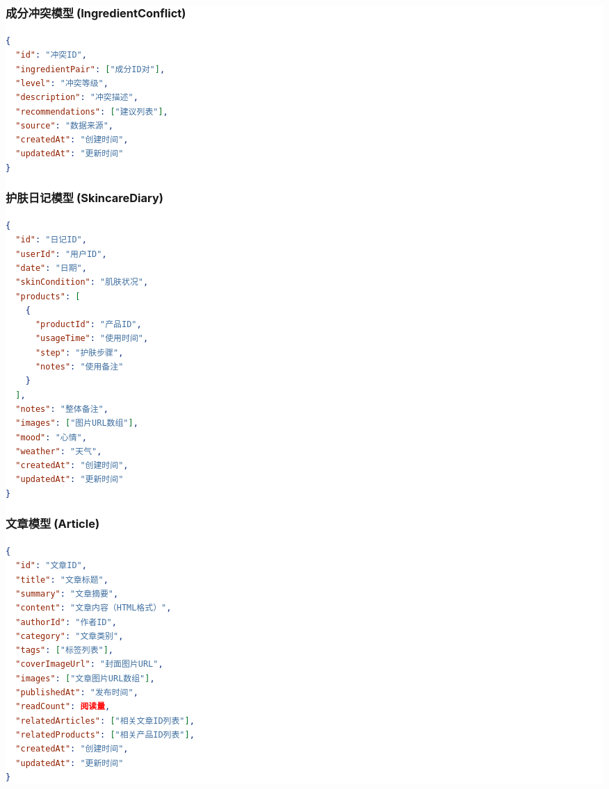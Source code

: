 ### 成分冲突模型 (IngredientConflict)

```json
{
  "id": "冲突ID",
  "ingredientPair": ["成分ID对"],
  "level": "冲突等级",
  "description": "冲突描述",
  "recommendations": ["建议列表"],
  "source": "数据来源",
  "createdAt": "创建时间",
  "updatedAt": "更新时间"
}
```

### 护肤日记模型 (SkincareDiary)

```json
{
  "id": "日记ID",
  "userId": "用户ID",
  "date": "日期",
  "skinCondition": "肌肤状况",
  "products": [
    {
      "productId": "产品ID",
      "usageTime": "使用时间",
      "step": "护肤步骤",
      "notes": "使用备注"
    }
  ],
  "notes": "整体备注",
  "images": ["图片URL数组"],
  "mood": "心情",
  "weather": "天气",
  "createdAt": "创建时间",
  "updatedAt": "更新时间"
}
```

### 文章模型 (Article)

```json
{
  "id": "文章ID",
  "title": "文章标题",
  "summary": "文章摘要",
  "content": "文章内容（HTML格式）",
  "authorId": "作者ID",
  "category": "文章类别",
  "tags": ["标签列表"],
  "coverImageUrl": "封面图片URL",
  "images": ["文章图片URL数组"],
  "publishedAt": "发布时间",
  "readCount": 阅读量,
  "relatedArticles": ["相关文章ID列表"],
  "relatedProducts": ["相关产品ID列表"],
  "createdAt": "创建时间",
  "updatedAt": "更新时间"
}
```
